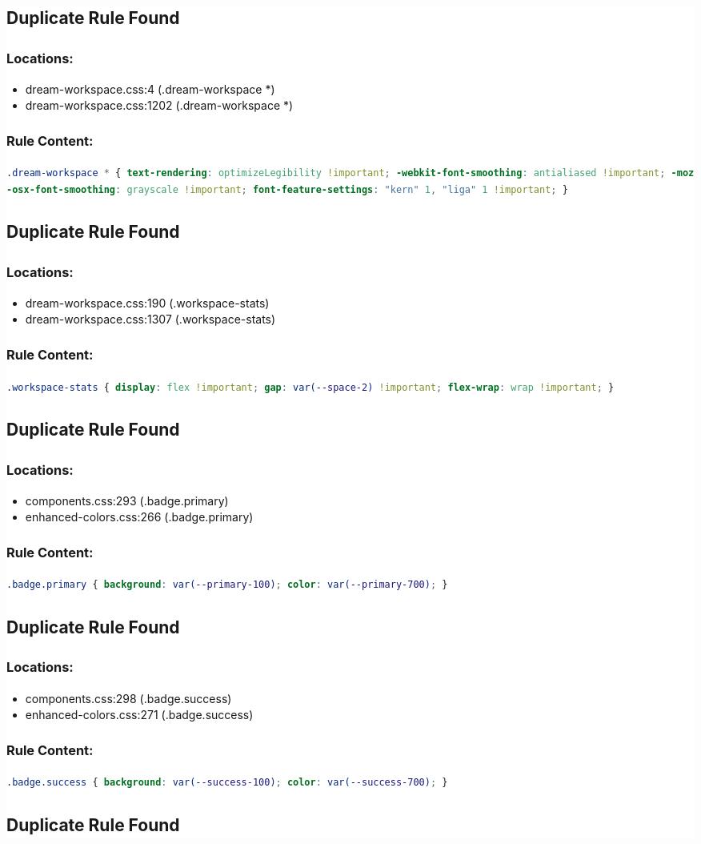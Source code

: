 ## Duplicate Rule Found

### Locations:
- dream-workspace.css:4 (.dream-workspace *)
- dream-workspace.css:1202 (.dream-workspace *)

### Rule Content:
```css
.dream-workspace * { text-rendering: optimizeLegibility !important; -webkit-font-smoothing: antialiased !important; -moz-osx-font-smoothing: grayscale !important; font-feature-settings: "kern" 1, "liga" 1 !important; }
```

## Duplicate Rule Found

### Locations:
- dream-workspace.css:190 (.workspace-stats)
- dream-workspace.css:1307 (.workspace-stats)

### Rule Content:
```css
.workspace-stats { display: flex !important; gap: var(--space-2) !important; flex-wrap: wrap !important; }
```

## Duplicate Rule Found

### Locations:
- components.css:293 (.badge.primary)
- enhanced-colors.css:266 (.badge.primary)

### Rule Content:
```css
.badge.primary { background: var(--primary-100); color: var(--primary-700); }
```

## Duplicate Rule Found

### Locations:
- components.css:298 (.badge.success)
- enhanced-colors.css:271 (.badge.success)

### Rule Content:
```css
.badge.success { background: var(--success-100); color: var(--success-700); }
```

## Duplicate Rule Found
